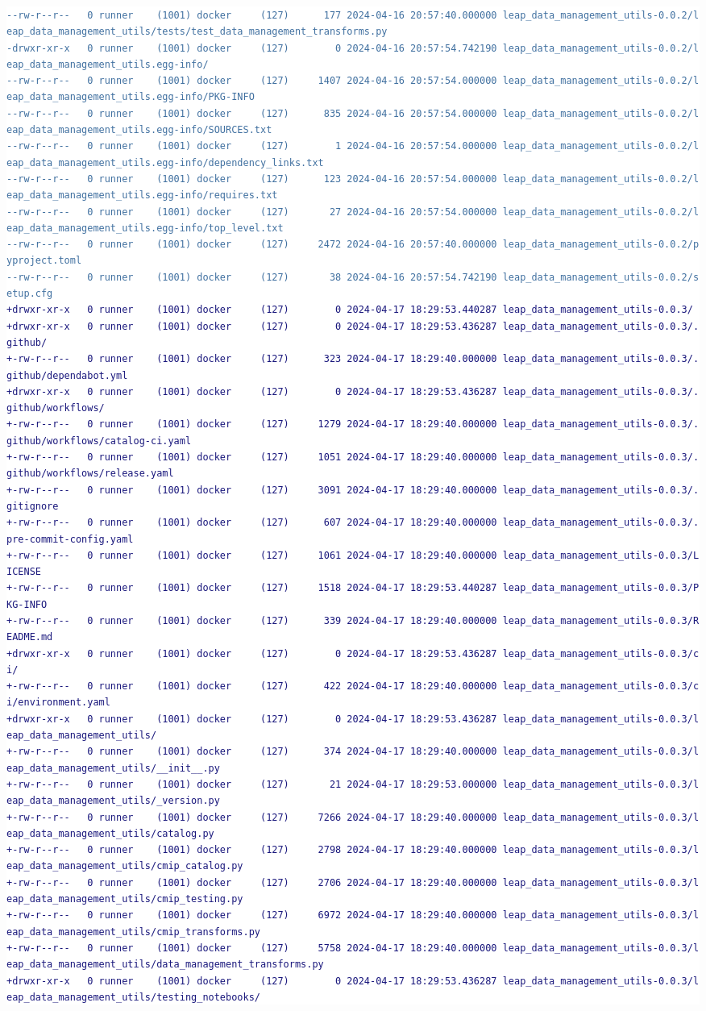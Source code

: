 ```diff
--rw-r--r--   0 runner    (1001) docker     (127)      177 2024-04-16 20:57:40.000000 leap_data_management_utils-0.0.2/leap_data_management_utils/tests/test_data_management_transforms.py
-drwxr-xr-x   0 runner    (1001) docker     (127)        0 2024-04-16 20:57:54.742190 leap_data_management_utils-0.0.2/leap_data_management_utils.egg-info/
--rw-r--r--   0 runner    (1001) docker     (127)     1407 2024-04-16 20:57:54.000000 leap_data_management_utils-0.0.2/leap_data_management_utils.egg-info/PKG-INFO
--rw-r--r--   0 runner    (1001) docker     (127)      835 2024-04-16 20:57:54.000000 leap_data_management_utils-0.0.2/leap_data_management_utils.egg-info/SOURCES.txt
--rw-r--r--   0 runner    (1001) docker     (127)        1 2024-04-16 20:57:54.000000 leap_data_management_utils-0.0.2/leap_data_management_utils.egg-info/dependency_links.txt
--rw-r--r--   0 runner    (1001) docker     (127)      123 2024-04-16 20:57:54.000000 leap_data_management_utils-0.0.2/leap_data_management_utils.egg-info/requires.txt
--rw-r--r--   0 runner    (1001) docker     (127)       27 2024-04-16 20:57:54.000000 leap_data_management_utils-0.0.2/leap_data_management_utils.egg-info/top_level.txt
--rw-r--r--   0 runner    (1001) docker     (127)     2472 2024-04-16 20:57:40.000000 leap_data_management_utils-0.0.2/pyproject.toml
--rw-r--r--   0 runner    (1001) docker     (127)       38 2024-04-16 20:57:54.742190 leap_data_management_utils-0.0.2/setup.cfg
+drwxr-xr-x   0 runner    (1001) docker     (127)        0 2024-04-17 18:29:53.440287 leap_data_management_utils-0.0.3/
+drwxr-xr-x   0 runner    (1001) docker     (127)        0 2024-04-17 18:29:53.436287 leap_data_management_utils-0.0.3/.github/
+-rw-r--r--   0 runner    (1001) docker     (127)      323 2024-04-17 18:29:40.000000 leap_data_management_utils-0.0.3/.github/dependabot.yml
+drwxr-xr-x   0 runner    (1001) docker     (127)        0 2024-04-17 18:29:53.436287 leap_data_management_utils-0.0.3/.github/workflows/
+-rw-r--r--   0 runner    (1001) docker     (127)     1279 2024-04-17 18:29:40.000000 leap_data_management_utils-0.0.3/.github/workflows/catalog-ci.yaml
+-rw-r--r--   0 runner    (1001) docker     (127)     1051 2024-04-17 18:29:40.000000 leap_data_management_utils-0.0.3/.github/workflows/release.yaml
+-rw-r--r--   0 runner    (1001) docker     (127)     3091 2024-04-17 18:29:40.000000 leap_data_management_utils-0.0.3/.gitignore
+-rw-r--r--   0 runner    (1001) docker     (127)      607 2024-04-17 18:29:40.000000 leap_data_management_utils-0.0.3/.pre-commit-config.yaml
+-rw-r--r--   0 runner    (1001) docker     (127)     1061 2024-04-17 18:29:40.000000 leap_data_management_utils-0.0.3/LICENSE
+-rw-r--r--   0 runner    (1001) docker     (127)     1518 2024-04-17 18:29:53.440287 leap_data_management_utils-0.0.3/PKG-INFO
+-rw-r--r--   0 runner    (1001) docker     (127)      339 2024-04-17 18:29:40.000000 leap_data_management_utils-0.0.3/README.md
+drwxr-xr-x   0 runner    (1001) docker     (127)        0 2024-04-17 18:29:53.436287 leap_data_management_utils-0.0.3/ci/
+-rw-r--r--   0 runner    (1001) docker     (127)      422 2024-04-17 18:29:40.000000 leap_data_management_utils-0.0.3/ci/environment.yaml
+drwxr-xr-x   0 runner    (1001) docker     (127)        0 2024-04-17 18:29:53.436287 leap_data_management_utils-0.0.3/leap_data_management_utils/
+-rw-r--r--   0 runner    (1001) docker     (127)      374 2024-04-17 18:29:40.000000 leap_data_management_utils-0.0.3/leap_data_management_utils/__init__.py
+-rw-r--r--   0 runner    (1001) docker     (127)       21 2024-04-17 18:29:53.000000 leap_data_management_utils-0.0.3/leap_data_management_utils/_version.py
+-rw-r--r--   0 runner    (1001) docker     (127)     7266 2024-04-17 18:29:40.000000 leap_data_management_utils-0.0.3/leap_data_management_utils/catalog.py
+-rw-r--r--   0 runner    (1001) docker     (127)     2798 2024-04-17 18:29:40.000000 leap_data_management_utils-0.0.3/leap_data_management_utils/cmip_catalog.py
+-rw-r--r--   0 runner    (1001) docker     (127)     2706 2024-04-17 18:29:40.000000 leap_data_management_utils-0.0.3/leap_data_management_utils/cmip_testing.py
+-rw-r--r--   0 runner    (1001) docker     (127)     6972 2024-04-17 18:29:40.000000 leap_data_management_utils-0.0.3/leap_data_management_utils/cmip_transforms.py
+-rw-r--r--   0 runner    (1001) docker     (127)     5758 2024-04-17 18:29:40.000000 leap_data_management_utils-0.0.3/leap_data_management_utils/data_management_transforms.py
+drwxr-xr-x   0 runner    (1001) docker     (127)        0 2024-04-17 18:29:53.436287 leap_data_management_utils-0.0.3/leap_data_management_utils/testing_notebooks/
```